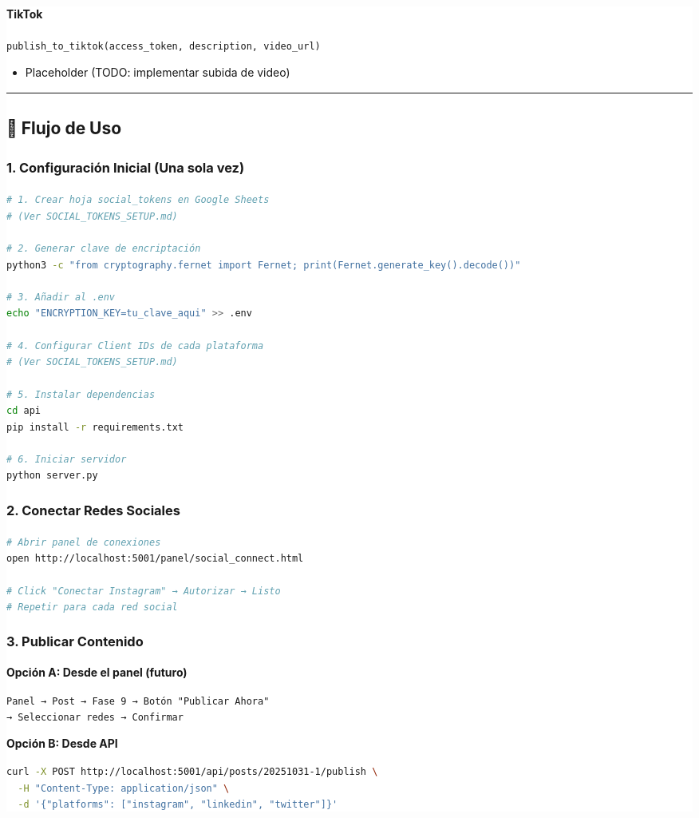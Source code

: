#### **TikTok**
```python
publish_to_tiktok(access_token, description, video_url)
```
- Placeholder (TODO: implementar subida de video)

---

## 🚀 Flujo de Uso

### **1. Configuración Inicial (Una sola vez)**

```bash
# 1. Crear hoja social_tokens en Google Sheets
# (Ver SOCIAL_TOKENS_SETUP.md)

# 2. Generar clave de encriptación
python3 -c "from cryptography.fernet import Fernet; print(Fernet.generate_key().decode())"

# 3. Añadir al .env
echo "ENCRYPTION_KEY=tu_clave_aqui" >> .env

# 4. Configurar Client IDs de cada plataforma
# (Ver SOCIAL_TOKENS_SETUP.md)

# 5. Instalar dependencias
cd api
pip install -r requirements.txt

# 6. Iniciar servidor
python server.py
```

### **2. Conectar Redes Sociales**

```bash
# Abrir panel de conexiones
open http://localhost:5001/panel/social_connect.html

# Click "Conectar Instagram" → Autorizar → Listo
# Repetir para cada red social
```

### **3. Publicar Contenido**

**Opción A: Desde el panel (futuro)**
```
Panel → Post → Fase 9 → Botón "Publicar Ahora"
→ Seleccionar redes → Confirmar
```

**Opción B: Desde API**
```bash
curl -X POST http://localhost:5001/api/posts/20251031-1/publish \
  -H "Content-Type: application/json" \
  -d '{"platforms": ["instagram", "linkedin", "twitter"]}'
```
